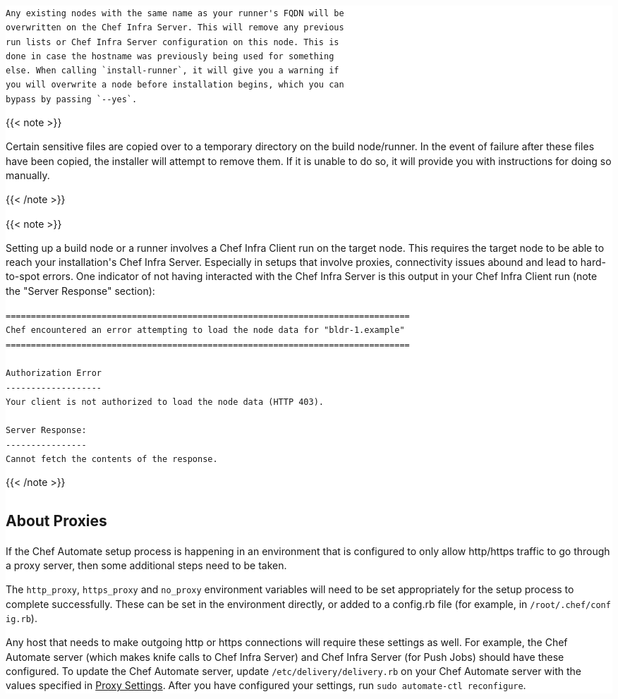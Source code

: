     Any existing nodes with the same name as your runner's FQDN will be
    overwritten on the Chef Infra Server. This will remove any previous
    run lists or Chef Infra Server configuration on this node. This is
    done in case the hostname was previously being used for something
    else. When calling `install-runner`, it will give you a warning if
    you will overwrite a node before installation begins, which you can
    bypass by passing `--yes`.

{{< note >}}

Certain sensitive files are copied over to a temporary directory on the
build node/runner. In the event of failure after these files have been
copied, the installer will attempt to remove them. If it is unable to do
so, it will provide you with instructions for doing so manually.

{{< /note >}}

{{< note >}}

Setting up a build node or a runner involves a Chef Infra Client run on
the target node. This requires the target node to be able to reach your
installation's Chef Infra Server. Especially in setups that involve
proxies, connectivity issues abound and lead to hard-to-spot errors. One
indicator of not having interacted with the Chef Infra Server is this
output in your Chef Infra Client run (note the "Server Response"
section):

``` none
================================================================================
Chef encountered an error attempting to load the node data for "bldr-1.example"
================================================================================

Authorization Error
-------------------
Your client is not authorized to load the node data (HTTP 403).

Server Response:
----------------
Cannot fetch the contents of the response.
```

{{< /note >}}

About Proxies
-------------

If the Chef Automate setup process is happening in an environment that
is configured to only allow http/https traffic to go through a proxy
server, then some additional steps need to be taken.

The `http_proxy`, `https_proxy` and `no_proxy` environment variables
will need to be set appropriately for the setup process to complete
successfully. These can be set in the environment directly, or added to
a config.rb file (for example, in `/root/.chef/config.rb`).

Any host that needs to make outgoing http or https connections will
require these settings as well. For example, the Chef Automate server
(which makes knife calls to Chef Infra Server) and Chef Infra Server
(for Push Jobs) should have these configured. To update the Chef
Automate server, update `/etc/delivery/delivery.rb` on your Chef
Automate server with the values specified in [Proxy
Settings](/config_rb_delivery.html#proxy-settings). After you have
configured your settings, run `sudo automate-ctl reconfigure`.
